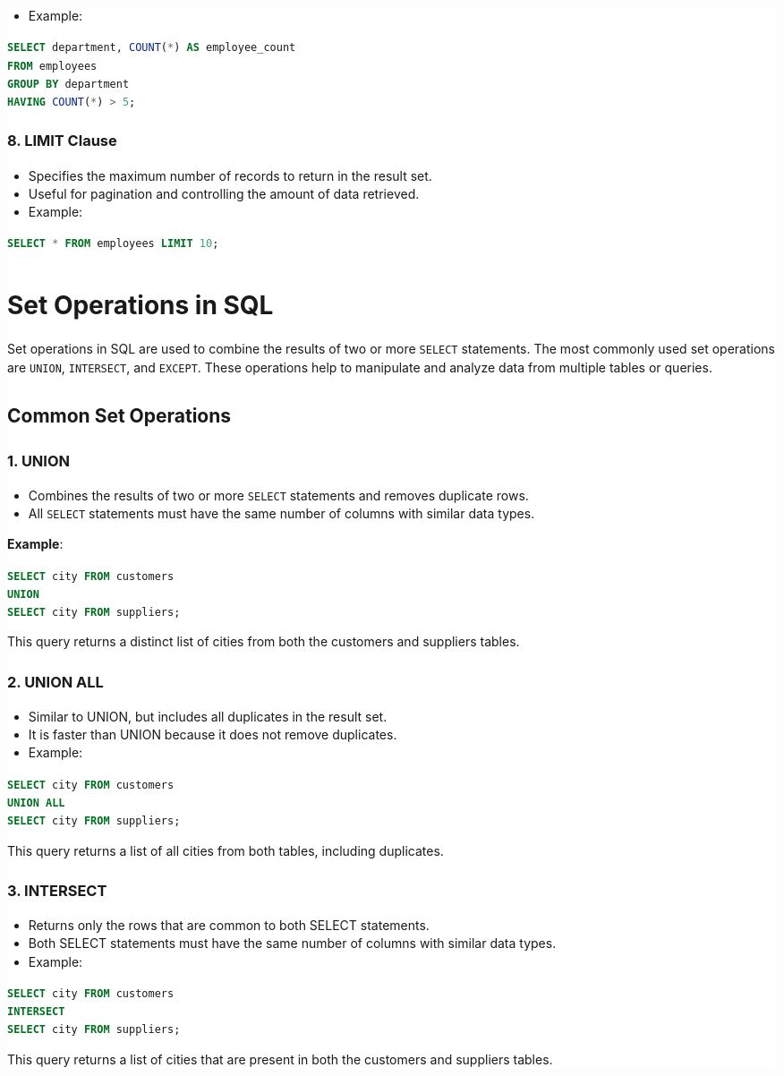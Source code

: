 - Example:
```sql
SELECT department, COUNT(*) AS employee_count 
FROM employees 
GROUP BY department 
HAVING COUNT(*) > 5;
```
### 8. LIMIT Clause
- Specifies the maximum number of records to return in the result set.
- Useful for pagination and controlling the amount of data retrieved.
- Example:
``` sql
SELECT * FROM employees LIMIT 10;
```
# Set Operations in SQL

Set operations in SQL are used to combine the results of two or more `SELECT` statements. The most commonly used set operations are `UNION`, `INTERSECT`, and `EXCEPT`. These operations help to manipulate and analyze data from multiple tables or queries.

## Common Set Operations

### 1. **UNION**

- Combines the results of two or more `SELECT` statements and removes duplicate rows.
- All `SELECT` statements must have the same number of columns with similar data types.

**Example**:
```sql
SELECT city FROM customers
UNION
SELECT city FROM suppliers;
```
This query returns a distinct list of cities from both the customers and suppliers tables.

### 2. UNION ALL
- Similar to UNION, but includes all duplicates in the result set.
- It is faster than UNION because it does not remove duplicates.
- Example:
```sql
SELECT city FROM customers
UNION ALL
SELECT city FROM suppliers;
```
This query returns a list of all cities from both tables, including duplicates.

### 3. INTERSECT
- Returns only the rows that are common to both SELECT statements.
- Both SELECT statements must have the same number of columns with similar data types.
- Example:
```sql
SELECT city FROM customers
INTERSECT
SELECT city FROM suppliers;
```
This query returns a list of cities that are present in both the customers and suppliers tables.
